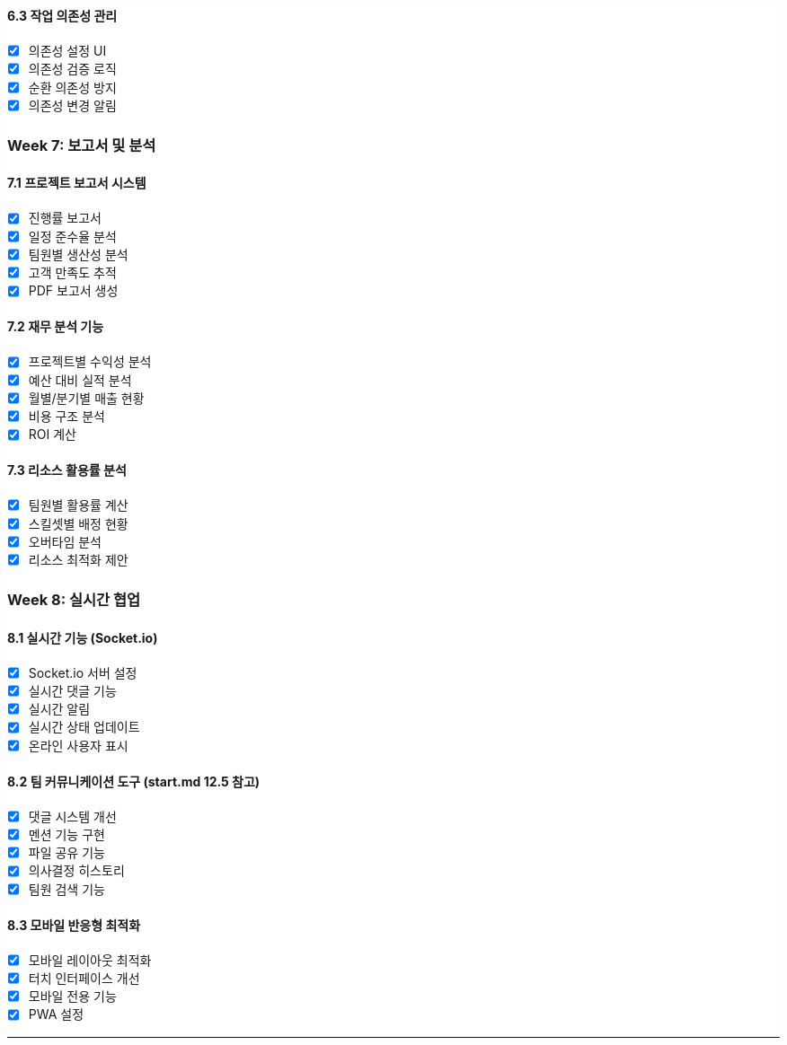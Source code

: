 #### 6.3 작업 의존성 관리
- [x] 의존성 설정 UI
- [x] 의존성 검증 로직
- [x] 순환 의존성 방지
- [x] 의존성 변경 알림

### Week 7: 보고서 및 분석

#### 7.1 프로젝트 보고서 시스템
- [x] 진행률 보고서
- [x] 일정 준수율 분석
- [x] 팀원별 생산성 분석
- [x] 고객 만족도 추적
- [x] PDF 보고서 생성

#### 7.2 재무 분석 기능
- [x] 프로젝트별 수익성 분석
- [x] 예산 대비 실적 분석
- [x] 월별/분기별 매출 현황
- [x] 비용 구조 분석
- [x] ROI 계산

#### 7.3 리소스 활용률 분석
- [x] 팀원별 활용률 계산
- [x] 스킬셋별 배정 현황
- [x] 오버타임 분석
- [x] 리소스 최적화 제안

### Week 8: 실시간 협업

#### 8.1 실시간 기능 (Socket.io)
- [x] Socket.io 서버 설정
- [x] 실시간 댓글 기능
- [x] 실시간 알림
- [x] 실시간 상태 업데이트
- [x] 온라인 사용자 표시

#### 8.2 팀 커뮤니케이션 도구 (start.md 12.5 참고)
- [x] 댓글 시스템 개선
- [x] 멘션 기능 구현
- [x] 파일 공유 기능
- [x] 의사결정 히스토리
- [x] 팀원 검색 기능

#### 8.3 모바일 반응형 최적화
- [x] 모바일 레이아웃 최적화
- [x] 터치 인터페이스 개선
- [x] 모바일 전용 기능
- [x] PWA 설정

---

